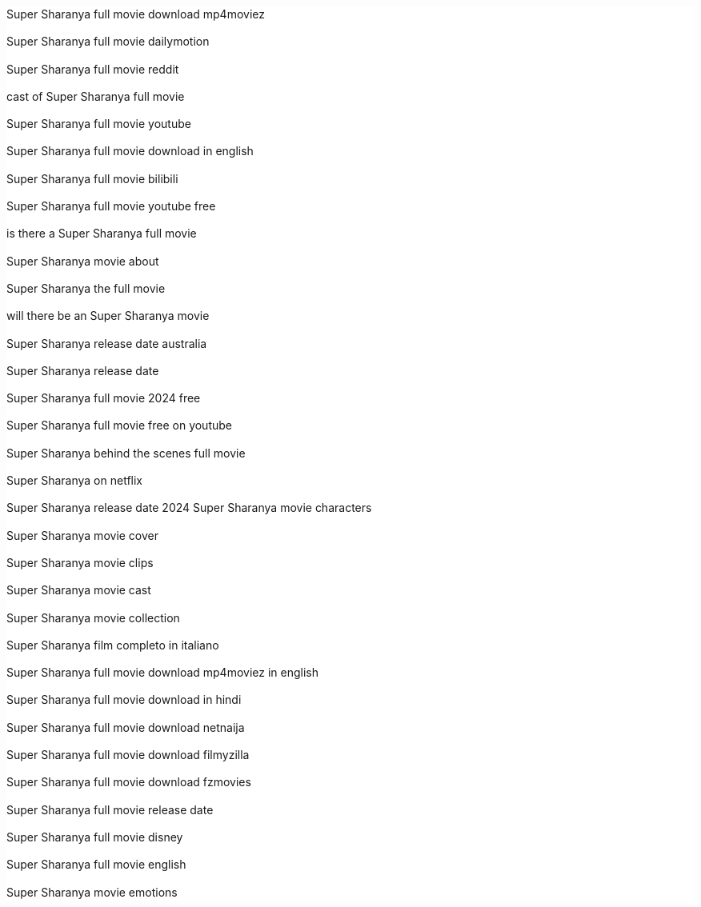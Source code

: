 Super Sharanya full movie download mp4moviez

Super Sharanya full movie dailymotion

Super Sharanya full movie reddit

cast of Super Sharanya full movie

Super Sharanya full movie youtube

Super Sharanya full movie download in english

Super Sharanya full movie bilibili

Super Sharanya full movie youtube free

is there a Super Sharanya full movie

Super Sharanya movie about

Super Sharanya the full movie

will there be an Super Sharanya movie

Super Sharanya release date australia

Super Sharanya release date

Super Sharanya full movie 2024 free

Super Sharanya full movie free on youtube

Super Sharanya behind the scenes full movie

Super Sharanya on netflix

Super Sharanya release date 2024 Super Sharanya movie characters

Super Sharanya movie cover

Super Sharanya movie clips

Super Sharanya movie cast

Super Sharanya movie collection

Super Sharanya film completo in italiano

Super Sharanya full movie download mp4moviez in english

Super Sharanya full movie download in hindi

Super Sharanya full movie download netnaija

Super Sharanya full movie download filmyzilla

Super Sharanya full movie download fzmovies

Super Sharanya full movie release date

Super Sharanya full movie disney

Super Sharanya full movie english

Super Sharanya movie emotions
